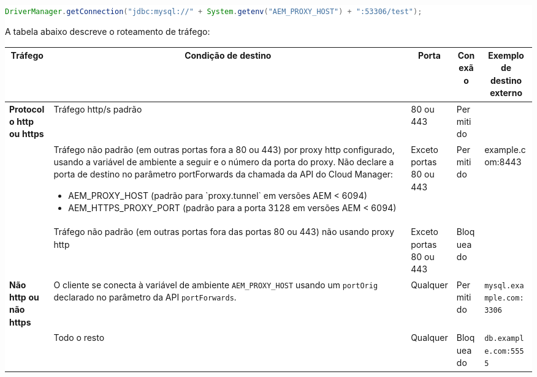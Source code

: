 ```java
DriverManager.getConnection("jdbc:mysql://" + System.getenv("AEM_PROXY_HOST") + ":53306/test");
```

A tabela abaixo descreve o roteamento de tráfego:

<table>
<thead>
  <tr>
    <th>Tráfego</th>
    <th>Condição de destino</th>
    <th>Porta </th>
    <th>Conexão</th>
    <th>Exemplo de destino externo</th>
  </tr>
</thead>
<tbody>
  <tr>
    <td><b>Protocolo http ou https</b></td>
    <td>Tráfego http/s padrão</td>
    <td>80 ou 443</td>
    <td>Permitido</td>
    <td></td>
  </tr> 
  <tr>
    <td></td>
    <td>Tráfego não padrão (em outras portas fora a 80 ou 443) por proxy http configurado, usando a variável de ambiente a seguir e o número da porta do proxy. Não declare a porta de destino no parâmetro portForwards da chamada da API do Cloud Manager:<br><ul>
     <li>AEM_PROXY_HOST (padrão para `proxy.tunnel` em versões AEM &lt; 6094)</li>
     <li>AEM_HTTPS_PROXY_PORT (padrão para a porta 3128 em versões AEM &lt; 6094)</li>
    </ul>
    <td>Exceto portas 80 ou 443</td>
    <td>Permitido</td>
    <td>example.com:8443</td>
  </tr>
  <tr>
    <td></td>
    <td>Tráfego não padrão (em outras portas fora das portas 80 ou 443) não usando proxy http</td>
    <td>Exceto portas 80 ou 443</td>
    <td>Bloqueado</td>
    <td></td>
  </tr>
  <tr>
    <td><b>Não http ou não https</b></td>
    <td>O cliente se conecta à variável de ambiente <code>AEM_PROXY_HOST</code> usando um <code>portOrig</code> declarado no parâmetro da API <code>portForwards</code>.</td>
    <td>Qualquer</td>
    <td>Permitido</td>
    <td><code>mysql.example.com:3306</code></td>
  </tr>
  <tr>
    <td></td>
    <td>Todo o resto</td>
    <td>Qualquer</td>
    <td>Bloqueado</td>
    <td><code>db.example.com:5555</code></td>
  </tr>
</tbody>
</table>
